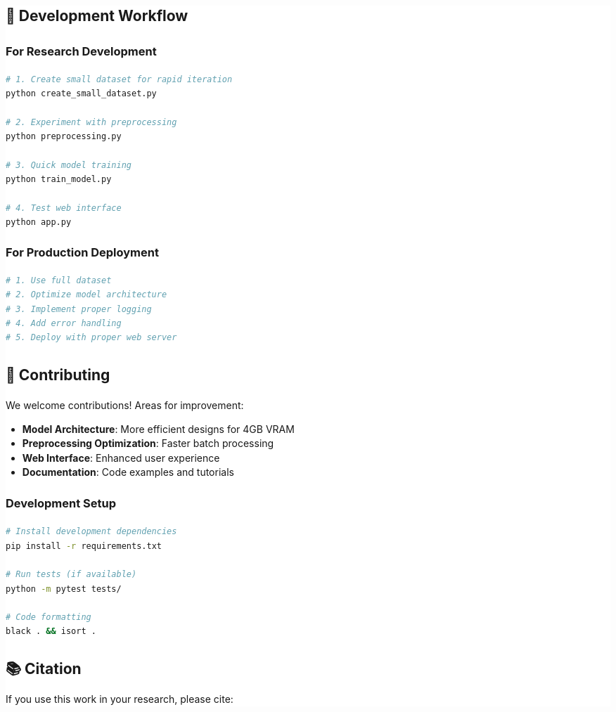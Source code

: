 ## 🧪 **Development Workflow**

### **For Research Development**
```bash
# 1. Create small dataset for rapid iteration
python create_small_dataset.py

# 2. Experiment with preprocessing
python preprocessing.py

# 3. Quick model training
python train_model.py

# 4. Test web interface
python app.py
```

### **For Production Deployment**
```bash
# 1. Use full dataset
# 2. Optimize model architecture
# 3. Implement proper logging
# 4. Add error handling
# 5. Deploy with proper web server
```

## 🤝 **Contributing**

We welcome contributions! Areas for improvement:
- **Model Architecture**: More efficient designs for 4GB VRAM
- **Preprocessing Optimization**: Faster batch processing
- **Web Interface**: Enhanced user experience
- **Documentation**: Code examples and tutorials

### **Development Setup**
```bash
# Install development dependencies
pip install -r requirements.txt

# Run tests (if available)
python -m pytest tests/

# Code formatting
black . && isort .
```

## 📚 **Citation**

If you use this work in your research, please cite:
